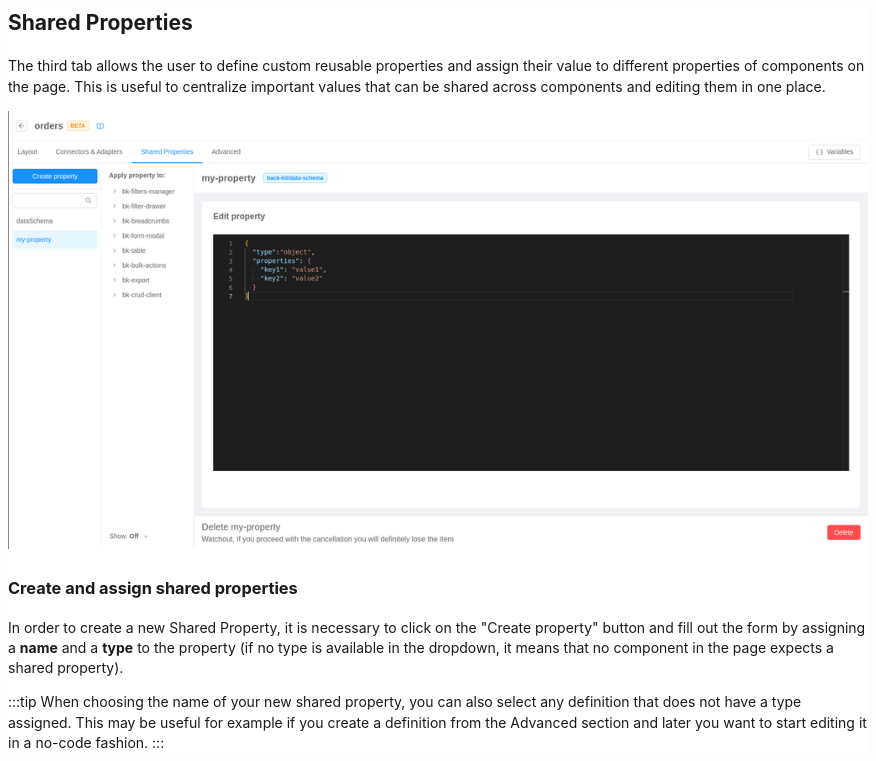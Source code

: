 ## Shared Properties

The third tab allows the user to define custom reusable properties and assign their value to different properties of components on the page. This is useful to centralize important values that can be shared across components and editing them in one place.

![Compose page shared properties tab](img/compose-page_shared-properties.png)

### Create and assign shared properties

In order to create a new Shared Property, it is necessary to click on the "Create property" button and fill out the form by assigning a **name** and a **type**  to the property (if no type is available in the dropdown, it means that no component in the page expects a shared property).

:::tip
When choosing the name of your new shared property, you can also select any definition that does not have a type assigned. This may be useful for example if you create a definition from the Advanced section and later you want to start editing it in a no-code fashion.
:::
